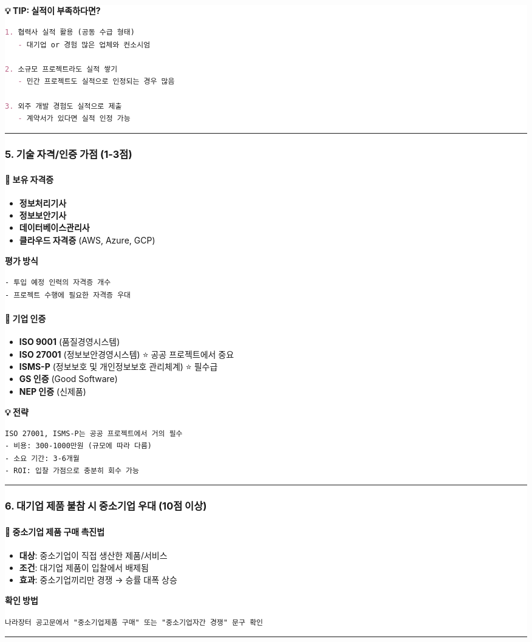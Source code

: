 **💡 TIP: 실적이 부족하다면?**
```markdown
1. 협력사 실적 활용 (공동 수급 형태)
   - 대기업 or 경험 많은 업체와 컨소시엄

2. 소규모 프로젝트라도 실적 쌓기
   - 민간 프로젝트도 실적으로 인정되는 경우 많음

3. 외주 개발 경험도 실적으로 제출
   - 계약서가 있다면 실적 인정 가능
```

---

### 5. 기술 자격/인증 가점 (1-3점)

#### 🏅 보유 자격증
- **정보처리기사**
- **정보보안기사**
- **데이터베이스관리사**
- **클라우드 자격증** (AWS, Azure, GCP)

**평가 방식**
```
- 투입 예정 인력의 자격증 개수
- 프로젝트 수행에 필요한 자격증 우대
```

#### 📜 기업 인증
- **ISO 9001** (품질경영시스템)
- **ISO 27001** (정보보안경영시스템) ⭐️ 공공 프로젝트에서 중요
- **ISMS-P** (정보보호 및 개인정보보호 관리체계) ⭐️ 필수급
- **GS 인증** (Good Software)
- **NEP 인증** (신제품)

**💡 전략**
```
ISO 27001, ISMS-P는 공공 프로젝트에서 거의 필수
- 비용: 300-1000만원 (규모에 따라 다름)
- 소요 기간: 3-6개월
- ROI: 입찰 가점으로 충분히 회수 가능
```

---

### 6. 대기업 제품 불참 시 중소기업 우대 (10점 이상)

#### 🚀 중소기업 제품 구매 촉진법
- **대상**: 중소기업이 직접 생산한 제품/서비스
- **조건**: 대기업 제품이 입찰에서 배제됨
- **효과**: 중소기업끼리만 경쟁 → 승률 대폭 상승

**확인 방법**
```
나라장터 공고문에서 "중소기업제품 구매" 또는 "중소기업자간 경쟁" 문구 확인
```

---